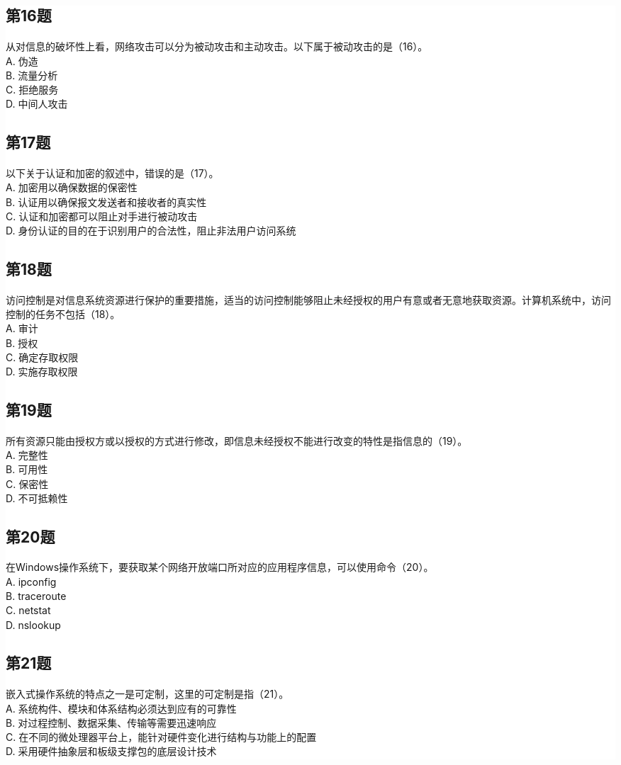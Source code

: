 
## 第16题 ##

从对信息的破坏性上看，网络攻击可以分为被动攻击和主动攻击。以下属于被动攻击的是（16）。  
A. 伪造  
B. 流量分析  
C. 拒绝服务  
D. 中间人攻击  


## 第17题 ##

以下关于认证和加密的叙述中，错误的是（17）。  
A. 加密用以确保数据的保密性  
B. 认证用以确保报文发送者和接收者的真实性  
C. 认证和加密都可以阻止对手进行被动攻击  
D. 身份认证的目的在于识别用户的合法性，阻止非法用户访问系统  


## 第18题 ##

访问控制是对信息系统资源进行保护的重要措施，适当的访问控制能够阻止未经授权的用户有意或者无意地获取资源。计算机系统中，访问控制的任务不包括（18）。  
A. 审计  
B. 授权  
C. 确定存取权限  
D. 实施存取权限  


## 第19题 ##

所有资源只能由授权方或以授权的方式进行修改，即信息未经授权不能进行改变的特性是指信息的（19）。  
A. 完整性  
B. 可用性  
C. 保密性  
D. 不可抵赖性  


## 第20题 ##

在Windows操作系统下，要获取某个网络开放端口所对应的应用程序信息，可以使用命令（20）。  
A. ipconfig  
B. traceroute  
C. netstat  
D. nslookup  


## 第21题 ##

嵌入式操作系统的特点之一是可定制，这里的可定制是指（21）。  
A. 系统构件、模块和体系结构必须达到应有的可靠性  
B. 对过程控制、数据采集、传输等需要迅速响应  
C. 在不同的微处理器平台上，能针对硬件变化进行结构与功能上的配置  
D. 采用硬件抽象层和板级支撑包的底层设计技术  

